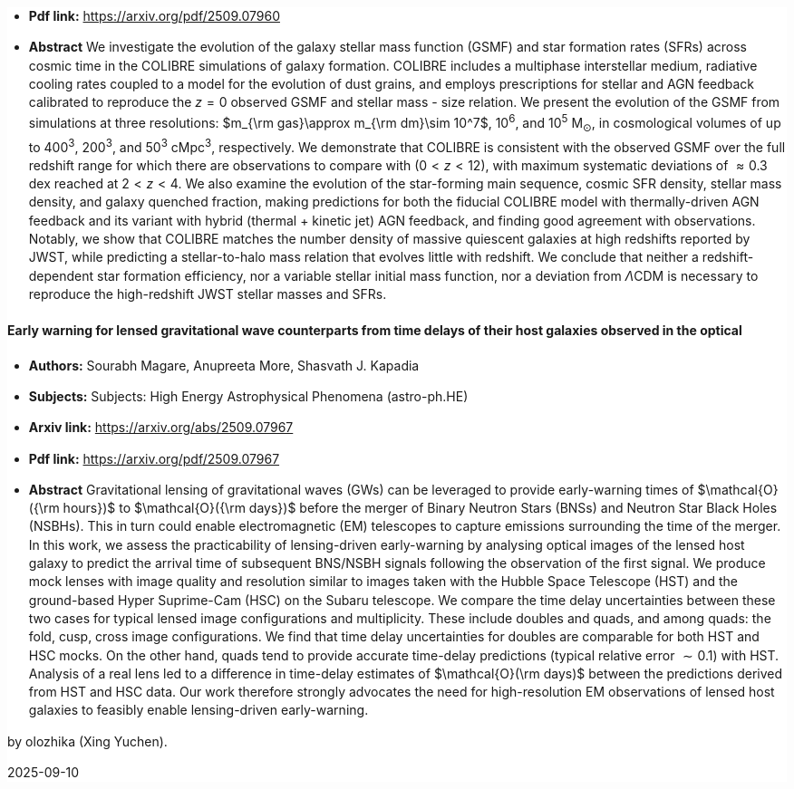  - **Pdf link:** https://arxiv.org/pdf/2509.07960

 - **Abstract**
 We investigate the evolution of the galaxy stellar mass function (GSMF) and star formation rates (SFRs) across cosmic time in the COLIBRE simulations of galaxy formation. COLIBRE includes a multiphase interstellar medium, radiative cooling rates coupled to a model for the evolution of dust grains, and employs prescriptions for stellar and AGN feedback calibrated to reproduce the $z=0$ observed GSMF and stellar mass - size relation. We present the evolution of the GSMF from simulations at three resolutions: $m_{\rm gas}\approx m_{\rm dm}\sim 10^7$, $10^6$, and $10^5~\mathrm{M_\odot}$, in cosmological volumes of up to $400^3$, $200^3$, and $50^3$ cMpc$^3$, respectively. We demonstrate that COLIBRE is consistent with the observed GSMF over the full redshift range for which there are observations to compare with ($0<z<12$), with maximum systematic deviations of $\approx 0.3$ dex reached at $2<z<4$. We also examine the evolution of the star-forming main sequence, cosmic SFR density, stellar mass density, and galaxy quenched fraction, making predictions for both the fiducial COLIBRE model with thermally-driven AGN feedback and its variant with hybrid (thermal + kinetic jet) AGN feedback, and finding good agreement with observations. Notably, we show that COLIBRE matches the number density of massive quiescent galaxies at high redshifts reported by JWST, while predicting a stellar-to-halo mass relation that evolves little with redshift. We conclude that neither a redshift-dependent star formation efficiency, nor a variable stellar initial mass function, nor a deviation from $\Lambda\mathrm{CDM}$ is necessary to reproduce the high-redshift JWST stellar masses and SFRs.
#### Early warning for lensed gravitational wave counterparts from time delays of their host galaxies observed in the optical
 - **Authors:** Sourabh Magare, Anupreeta More, Shasvath J. Kapadia
 - **Subjects:** Subjects:
High Energy Astrophysical Phenomena (astro-ph.HE)
 - **Arxiv link:** https://arxiv.org/abs/2509.07967

 - **Pdf link:** https://arxiv.org/pdf/2509.07967

 - **Abstract**
 Gravitational lensing of gravitational waves (GWs) can be leveraged to provide early-warning times of $\mathcal{O}({\rm hours})$ to $\mathcal{O}({\rm days})$ before the merger of Binary Neutron Stars (BNSs) and Neutron Star Black Holes (NSBHs). This in turn could enable electromagnetic (EM) telescopes to capture emissions surrounding the time of the merger. In this work, we assess the practicability of lensing-driven early-warning by analysing optical images of the lensed host galaxy to predict the arrival time of subsequent BNS/NSBH signals following the observation of the first signal. We produce mock lenses with image quality and resolution similar to images taken with the Hubble Space Telescope (HST) and the ground-based Hyper Suprime-Cam (HSC) on the Subaru telescope. We compare the time delay uncertainties between these two cases for typical lensed image configurations and multiplicity. These include doubles and quads, and among quads: the fold, cusp, cross image configurations. We find that time delay uncertainties for doubles are comparable for both HST and HSC mocks. On the other hand, quads tend to provide accurate time-delay predictions (typical relative error $\sim0.1$) with HST. Analysis of a real lens led to a difference in time-delay estimates of $\mathcal{O}(\rm days)$ between the predictions derived from HST and HSC data. Our work therefore strongly advocates the need for high-resolution EM observations of lensed host galaxies to feasibly enable lensing-driven early-warning.


by olozhika (Xing Yuchen). 


2025-09-10
